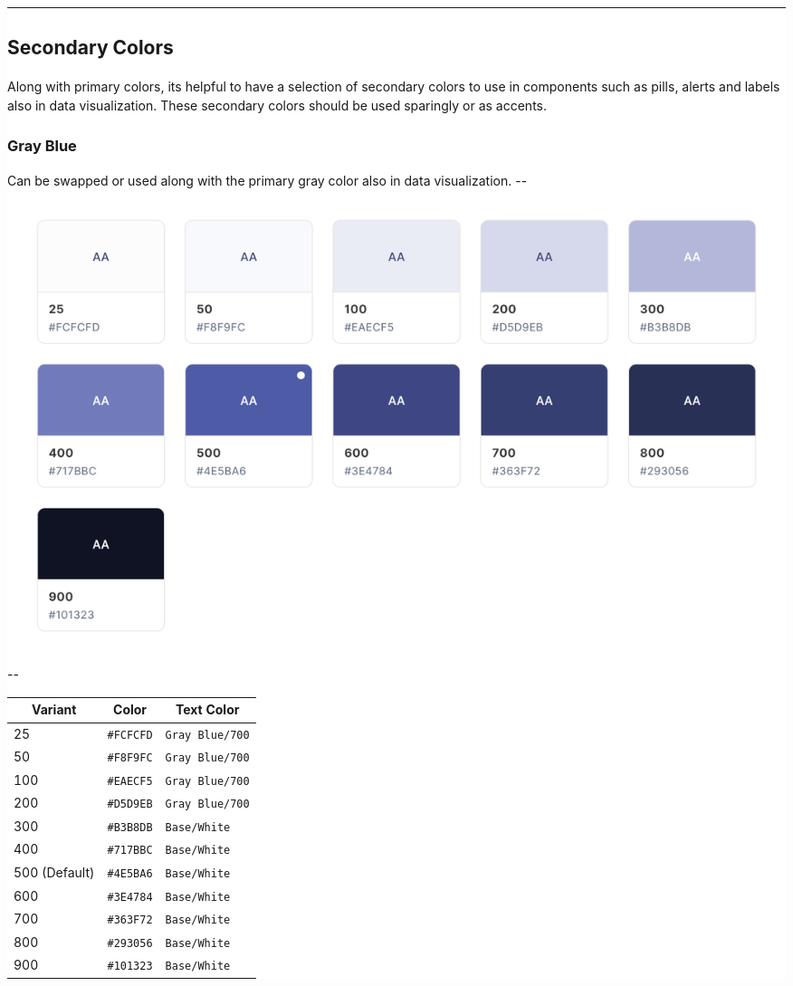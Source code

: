 ----------

## Secondary Colors
Along with primary colors, its helpful to have a selection of secondary colors to use in components such as pills, alerts and labels also in data visualization. These secondary colors should be used sparingly or as accents.

### Gray Blue
Can be swapped or used along with the primary gray color also in data visualization.
--![](../static/images/gray-blue-color-swatch-min.png)--

| Variant | Color | Text Color |
| --- | --- | --- |
| 25 | `#FCFCFD` | `Gray Blue/700` |
| 50 | `#F8F9FC` | `Gray Blue/700` |
| 100 | `#EAECF5` | `Gray Blue/700` |
| 200 | `#D5D9EB` | `Gray Blue/700` |
| 300 | `#B3B8DB` | `Base/White` |
| 400 | `#717BBC` | `Base/White` |
| 500 (Default) | `#4E5BA6` | `Base/White` |
| 600 | `#3E4784` | `Base/White` |
| 700 | `#363F72` | `Base/White` |
| 800 | `#293056` | `Base/White` |
| 900 | `#101323` | `Base/White` |
